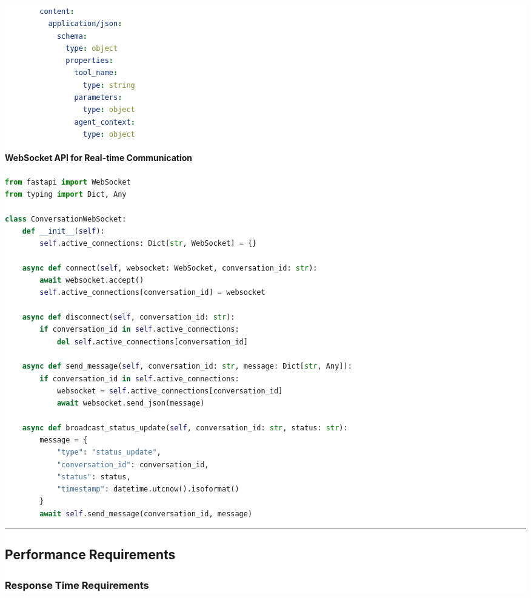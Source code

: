 ```yaml
        content:
          application/json:
            schema:
              type: object
              properties:
                tool_name:
                  type: string
                parameters:
                  type: object
                agent_context:
                  type: object
```

#### WebSocket API for Real-time Communication

```python
from fastapi import WebSocket
from typing import Dict, Any

class ConversationWebSocket:
    def __init__(self):
        self.active_connections: Dict[str, WebSocket] = {}
    
    async def connect(self, websocket: WebSocket, conversation_id: str):
        await websocket.accept()
        self.active_connections[conversation_id] = websocket
    
    async def disconnect(self, conversation_id: str):
        if conversation_id in self.active_connections:
            del self.active_connections[conversation_id]
    
    async def send_message(self, conversation_id: str, message: Dict[str, Any]):
        if conversation_id in self.active_connections:
            websocket = self.active_connections[conversation_id]
            await websocket.send_json(message)
    
    async def broadcast_status_update(self, conversation_id: str, status: str):
        message = {
            "type": "status_update",
            "conversation_id": conversation_id,
            "status": status,
            "timestamp": datetime.utcnow().isoformat()
        }
        await self.send_message(conversation_id, message)
```

---

## Performance Requirements

### Response Time Requirements
